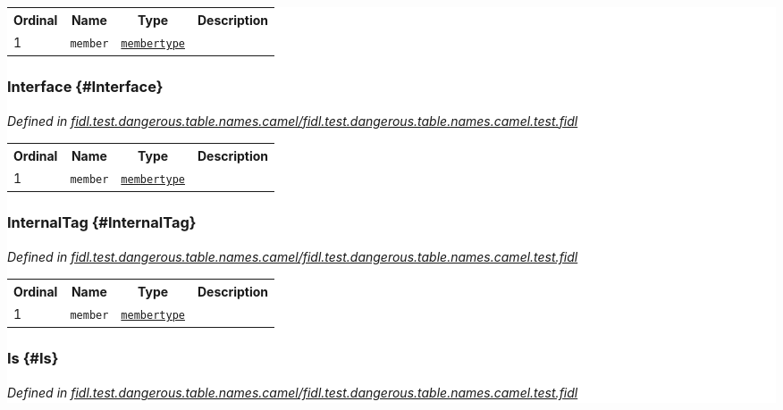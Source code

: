 

<table>
    <tr><th>Ordinal</th><th>Name</th><th>Type</th><th>Description</th></tr>
    <tr>
            <td>1</td>
            <td><code>member</code></td>
            <td>
                <code><a class='link' href='#membertype'>membertype</a></code>
            </td>
            <td></td>
        </tr></table>

### Interface {#Interface}


*Defined in [fidl.test.dangerous.table.names.camel/fidl.test.dangerous.table.names.camel.test.fidl](https://fuchsia.googlesource.com/fuchsia/+/master/garnet/tests/fidl-dangerous-identifiers/fidl/fidl.test.dangerous.table.names.camel.test.fidl#380)*



<table>
    <tr><th>Ordinal</th><th>Name</th><th>Type</th><th>Description</th></tr>
    <tr>
            <td>1</td>
            <td><code>member</code></td>
            <td>
                <code><a class='link' href='#membertype'>membertype</a></code>
            </td>
            <td></td>
        </tr></table>

### InternalTag {#InternalTag}


*Defined in [fidl.test.dangerous.table.names.camel/fidl.test.dangerous.table.names.camel.test.fidl](https://fuchsia.googlesource.com/fuchsia/+/master/garnet/tests/fidl-dangerous-identifiers/fidl/fidl.test.dangerous.table.names.camel.test.fidl#384)*



<table>
    <tr><th>Ordinal</th><th>Name</th><th>Type</th><th>Description</th></tr>
    <tr>
            <td>1</td>
            <td><code>member</code></td>
            <td>
                <code><a class='link' href='#membertype'>membertype</a></code>
            </td>
            <td></td>
        </tr></table>

### Is {#Is}


*Defined in [fidl.test.dangerous.table.names.camel/fidl.test.dangerous.table.names.camel.test.fidl](https://fuchsia.googlesource.com/fuchsia/+/master/garnet/tests/fidl-dangerous-identifiers/fidl/fidl.test.dangerous.table.names.camel.test.fidl#388)*
